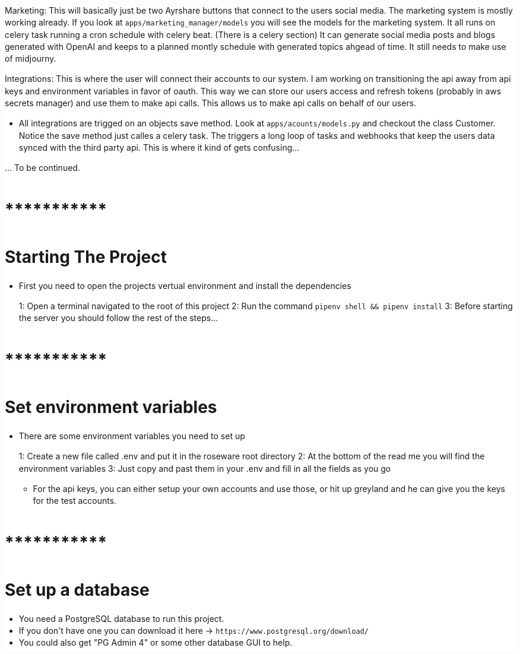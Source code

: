 Marketing: This will basically just be two Ayrshare buttons that connect to the users social media. The marketing system is mostly working already.
If you look at `apps/marketing_manager/models` you will see the models for the marketing system. It all runs on celery task running a cron schedule with celery beat. (There is a celery section)
It can generate social media posts and blogs generated with OpenAI and keeps to a planned montly schedule with generated topics ahgead of time. It still needs to make use of midjourny.

Integrations: This is where the user will connect their accounts to our system. I am working on transitioning the api away from api keys and environment variables in favor of oauth.
This way we can store our users access and refresh tokens (probably in aws secrets manager) and use them to make api calls. This allows us to make api calls on behalf of our users.

- All integrations are trigged on an objects save method. Look at `apps/acounts/models.py` and checkout the class Customer. Notice the save method just calles a celery task.
  The triggers a long loop of tasks and webhooks that keep the users data synced with the third party api. This is where it kind of gets confusing...

... To be continued.

# **\*\*\*\***\*\*\***\*\*\*\***

# Starting The Project

- First you need to open the projects vertual environment and install the dependencies

  1: Open a terminal navigated to the root of this project
  2: Run the command `pipenv shell && pipenv install`
  3: Before starting the server you should follow the rest of the steps...

# **\*\*\*\***\*\*\***\*\*\*\***

# Set environment variables

- There are some environment variables you need to set up

  1: Create a new file called .env and put it in the roseware root directory
  2: At the bottom of the read me you will find the environment variables
  3: Just copy and past them in your .env and fill in all the fields as you go

  - For the api keys, you can either setup your own accounts and use those,
    or hit up greyland and he can give you the keys for the test accounts.

# **\*\*\*\***\*\*\***\*\*\*\***

# Set up a database

- You need a PostgreSQL database to run this project.
- If you don't have one you can download it here -> `https://www.postgresql.org/download/`
- You could also get "PG Admin 4" or some other database GUI to help.
